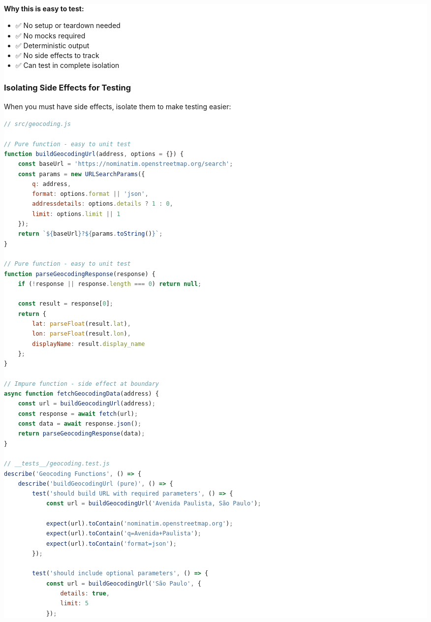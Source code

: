 ```javascript
```

**Why this is easy to test:**
- ✅ No setup or teardown needed
- ✅ No mocks required
- ✅ Deterministic output
- ✅ No side effects to track
- ✅ Can test in complete isolation

### Isolating Side Effects for Testing

When you must have side effects, isolate them to make testing easier:

```javascript
// src/geocoding.js

// Pure function - easy to unit test
function buildGeocodingUrl(address, options = {}) {
    const baseUrl = 'https://nominatim.openstreetmap.org/search';
    const params = new URLSearchParams({
        q: address,
        format: options.format || 'json',
        addressdetails: options.details ? 1 : 0,
        limit: options.limit || 1
    });
    return `${baseUrl}?${params.toString()}`;
}

// Pure function - easy to unit test
function parseGeocodingResponse(response) {
    if (!response || response.length === 0) return null;
    
    const result = response[0];
    return {
        lat: parseFloat(result.lat),
        lon: parseFloat(result.lon),
        displayName: result.display_name
    };
}

// Impure function - side effect at boundary
async function fetchGeocodingData(address) {
    const url = buildGeocodingUrl(address);
    const response = await fetch(url);
    const data = await response.json();
    return parseGeocodingResponse(data);
}

// __tests__/geocoding.test.js
describe('Geocoding Functions', () => {
    describe('buildGeocodingUrl (pure)', () => {
        test('should build URL with required parameters', () => {
            const url = buildGeocodingUrl('Avenida Paulista, São Paulo');
            
            expect(url).toContain('nominatim.openstreetmap.org');
            expect(url).toContain('q=Avenida+Paulista');
            expect(url).toContain('format=json');
        });
        
        test('should include optional parameters', () => {
            const url = buildGeocodingUrl('São Paulo', { 
                details: true, 
                limit: 5 
            });
```